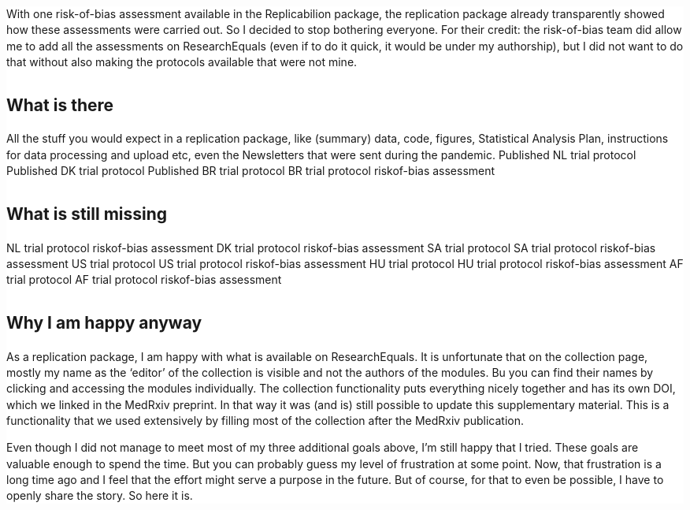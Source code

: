 With one risk-of-bias assessment available in the Replicabilion package, the replication package already transparently showed how these assessments were carried out. So I decided to stop bothering everyone. For their credit: the risk-of-bias team did allow me to add all the assessments on ResearchEquals (even if to do it quick, it would be under my authorship), but I did not want to do that without also making the protocols available that were not mine.

## What is there
All the stuff you would expect in a replication package, like (summary) data, code, figures, Statistical Analysis Plan, instructions for data processing and upload etc, even the Newsletters that were sent during the pandemic.
Published NL trial protocol
Published DK trial protocol
Published BR trial protocol
BR trial protocol riskof-bias assessment
 
## What is still missing
NL trial protocol riskof-bias assessment
DK trial protocol riskof-bias assessment
SA trial protocol
SA trial protocol riskof-bias assessment
US trial protocol
US trial protocol riskof-bias assessment
HU trial protocol
HU trial protocol riskof-bias assessment
AF trial protocol
AF trial protocol riskof-bias assessment
 
## Why I am happy anyway
As a replication package, I am happy with what is available on ResearchEquals. It is unfortunate that on the collection page, mostly my name as the ‘editor’ of the collection is visible and not the authors of the modules. Bu you can find their names by clicking and accessing the modules individually. The collection functionality puts everything nicely together and has its own DOI, which we linked in the MedRxiv preprint. In that way it was (and is) still possible to update this supplementary material. This is a functionality that we used extensively by filling most of the collection after the MedRxiv publication.

Even though I did not manage to meet most of my three additional goals above, I’m still happy that I tried. These goals are valuable enough to spend the time. But you can probably guess my level of frustration at some point. Now, that frustration is a long time ago and I feel that the effort might serve a purpose in the future. But of course, for that to even be possible, I have to openly share the story. So here it is.
